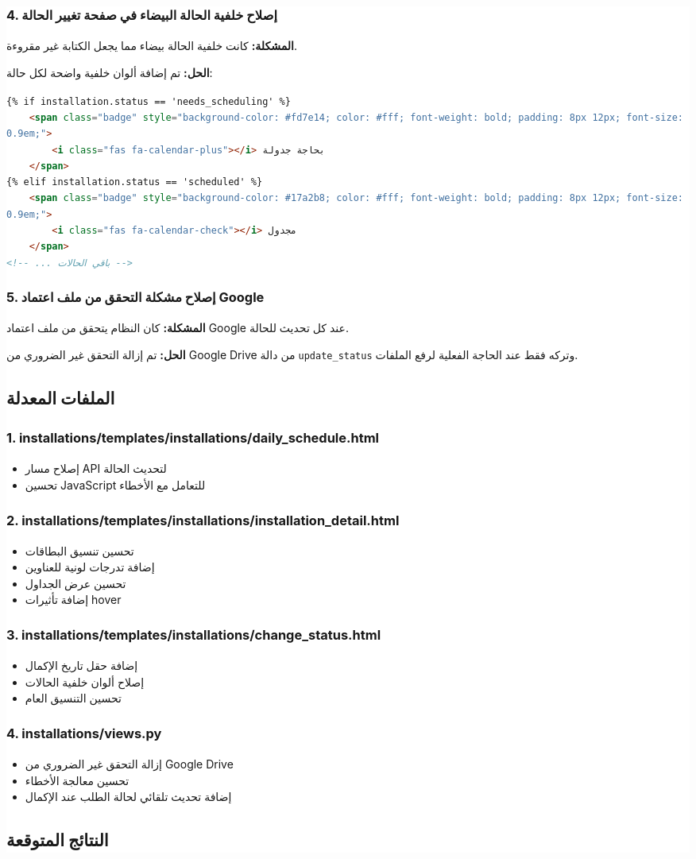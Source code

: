 ### 4. إصلاح خلفية الحالة البيضاء في صفحة تغيير الحالة
**المشكلة:** كانت خلفية الحالة بيضاء مما يجعل الكتابة غير مقروءة.

**الحل:** تم إضافة ألوان خلفية واضحة لكل حالة:
```html
{% if installation.status == 'needs_scheduling' %}
    <span class="badge" style="background-color: #fd7e14; color: #fff; font-weight: bold; padding: 8px 12px; font-size: 0.9em;">
        <i class="fas fa-calendar-plus"></i> بحاجة جدولة
    </span>
{% elif installation.status == 'scheduled' %}
    <span class="badge" style="background-color: #17a2b8; color: #fff; font-weight: bold; padding: 8px 12px; font-size: 0.9em;">
        <i class="fas fa-calendar-check"></i> مجدول
    </span>
<!-- ... باقي الحالات -->
```

### 5. إصلاح مشكلة التحقق من ملف اعتماد Google
**المشكلة:** كان النظام يتحقق من ملف اعتماد Google عند كل تحديث للحالة.

**الحل:** تم إزالة التحقق غير الضروري من Google Drive من دالة `update_status` وتركه فقط عند الحاجة الفعلية لرفع الملفات.

## الملفات المعدلة

### 1. installations/templates/installations/daily_schedule.html
- إصلاح مسار API لتحديث الحالة
- تحسين JavaScript للتعامل مع الأخطاء

### 2. installations/templates/installations/installation_detail.html
- تحسين تنسيق البطاقات
- إضافة تدرجات لونية للعناوين
- تحسين عرض الجداول
- إضافة تأثيرات hover

### 3. installations/templates/installations/change_status.html
- إضافة حقل تاريخ الإكمال
- إصلاح ألوان خلفية الحالات
- تحسين التنسيق العام

### 4. installations/views.py
- إزالة التحقق غير الضروري من Google Drive
- تحسين معالجة الأخطاء
- إضافة تحديث تلقائي لحالة الطلب عند الإكمال

## النتائج المتوقعة
